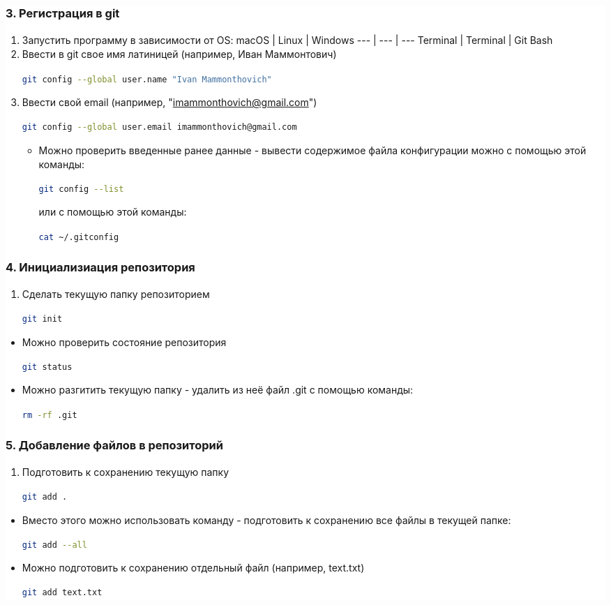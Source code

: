 
### 3. Регистрация в git
1. Запустить программу в зависимости от OS:
    macOS | Linux | Windows
    --- | --- | ---
    Terminal | Terminal | Git Bash
2. Ввести в git свое имя латиницей (например, Иван Маммонтович)
    ```bash
    git config --global user.name "Ivan Mammonthovich"
    ```
3. Ввести свой email (например, "imammonthovich@gmail.com")
    ```bash
    git config --global user.email imammonthovich@gmail.com
    ```
    * Можно проверить введенные ранее данные - вывести содержимое файла конфигурации можно с помощью этой команды:
        ```bash
        git config --list
        ```
      или с помощью этой команды:
        ```bash
        cat ~/.gitconfig
        ```


### 4. Инициализиация репозитория
1. Сделать текущую папку репозиторием
   ```bash
   git init
   ```
  * Можно проверить состояние репозитория
    ```bash
    git status
    ```
  * Можно разгитить текущую папку - удалить из неё файл .git с помощью команды:
    ```bash
    rm -rf .git
    ```


### 5. Добавление файлов в репозиторий
1. Подготовить к сохранению текущую папку
   ```bash
   git add .
   ```
  * Вместо этого можно использовать команду - подготовить к сохранению все файлы в текущей папке:
    ```bash
    git add --all
    ```
  * Можно подготовить к сохранению отдельный файл (например, text.txt)
    ```bash
    git add text.txt
    ```
